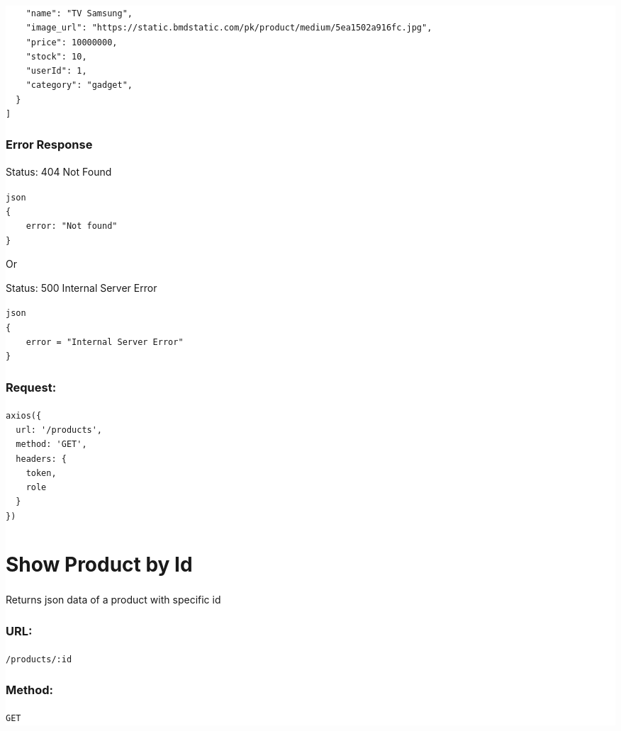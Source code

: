 ```
    "name": "TV Samsung",
    "image_url": "https://static.bmdstatic.com/pk/product/medium/5ea1502a916fc.jpg",
    "price": 10000000,
    "stock": 10,
    "userId": 1,
    "category": "gadget",
  }
]
```

### Error Response
Status: 404 Not Found
```
json 
{
	error: "Not found"
}
```

Or

Status: 500 Internal Server Error
```
json
{
	error = "Internal Server Error"
}
```


### Request:
```
axios({
  url: '/products',
  method: 'GET',
  headers: {
    token,
    role
  }
})
```

# Show Product by Id
Returns json data of a product with specific id

### URL:
`/products/:id`

### Method:
`GET`
